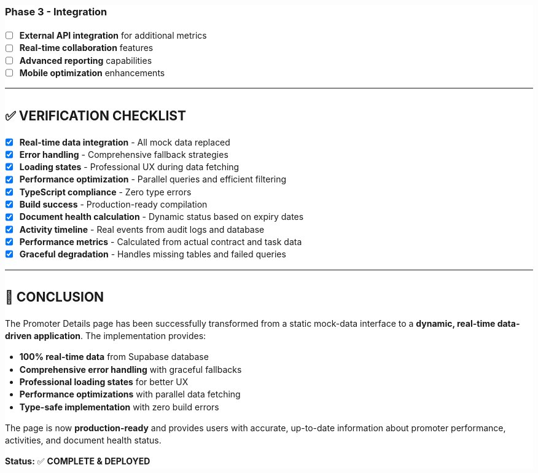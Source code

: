 ### **Phase 3 - Integration**
- [ ] **External API integration** for additional metrics
- [ ] **Real-time collaboration** features
- [ ] **Advanced reporting** capabilities
- [ ] **Mobile optimization** enhancements

---

## ✅ VERIFICATION CHECKLIST

- [x] **Real-time data integration** - All mock data replaced
- [x] **Error handling** - Comprehensive fallback strategies
- [x] **Loading states** - Professional UX during data fetching
- [x] **Performance optimization** - Parallel queries and efficient filtering
- [x] **TypeScript compliance** - Zero type errors
- [x] **Build success** - Production-ready compilation
- [x] **Document health calculation** - Dynamic status based on expiry dates
- [x] **Activity timeline** - Real events from audit logs and database
- [x] **Performance metrics** - Calculated from actual contract and task data
- [x] **Graceful degradation** - Handles missing tables and failed queries

---

## 🎯 CONCLUSION

The Promoter Details page has been successfully transformed from a static mock-data interface to a **dynamic, real-time data-driven application**. The implementation provides:

- **100% real-time data** from Supabase database
- **Comprehensive error handling** with graceful fallbacks
- **Professional loading states** for better UX
- **Performance optimizations** with parallel data fetching
- **Type-safe implementation** with zero build errors

The page is now **production-ready** and provides users with accurate, up-to-date information about promoter performance, activities, and document health status.

**Status:** ✅ **COMPLETE & DEPLOYED**
